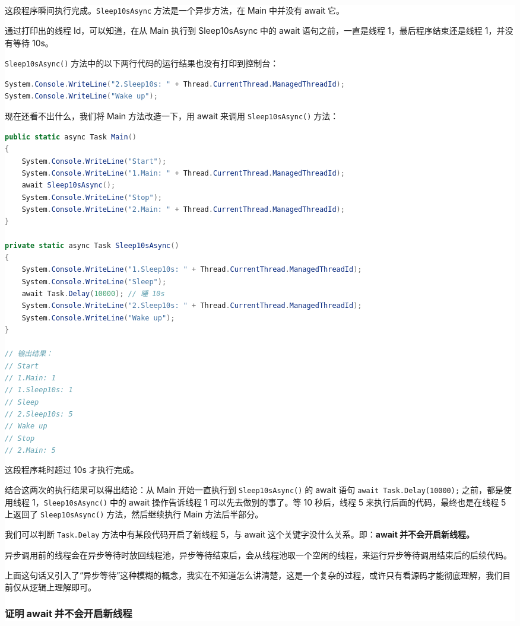 这段程序瞬间执行完成。`Sleep10sAsync` 方法是一个异步方法，在 Main 中并没有 await 它。

通过打印出的线程 Id，可以知道，在从 Main 执行到 Sleep10sAsync 中的 await 语句之前，一直是线程 1，最后程序结束还是线程 1，并没有等待 10s。

`Sleep10sAsync()` 方法中的以下两行代码的运行结果也没有打印到控制台：

```c#
System.Console.WriteLine("2.Sleep10s: " + Thread.CurrentThread.ManagedThreadId);
System.Console.WriteLine("Wake up");
```

现在还看不出什么，我们将 Main 方法改造一下，用 await 来调用 `Sleep10sAsync()` 方法：

```c#
public static async Task Main()
{
    System.Console.WriteLine("Start");
    System.Console.WriteLine("1.Main: " + Thread.CurrentThread.ManagedThreadId);
    await Sleep10sAsync();
    System.Console.WriteLine("Stop");
    System.Console.WriteLine("2.Main: " + Thread.CurrentThread.ManagedThreadId);
}

private static async Task Sleep10sAsync()
{
    System.Console.WriteLine("1.Sleep10s: " + Thread.CurrentThread.ManagedThreadId);
    System.Console.WriteLine("Sleep");
    await Task.Delay(10000); // 睡 10s
    System.Console.WriteLine("2.Sleep10s: " + Thread.CurrentThread.ManagedThreadId);
    System.Console.WriteLine("Wake up");
}

// 输出结果：
// Start
// 1.Main: 1
// 1.Sleep10s: 1
// Sleep
// 2.Sleep10s: 5
// Wake up
// Stop
// 2.Main: 5
```

这段程序耗时超过 10s 才执行完成。

结合这两次的执行结果可以得出结论：从 Main 开始一直执行到 `Sleep10sAsync()` 的 await 语句 `await Task.Delay(10000);` 之前，都是使用线程 1，`Sleep10sAsync()` 中的 await 操作告诉线程 1 可以先去做别的事了。等 10 秒后，线程 5 来执行后面的代码，最终也是在线程 5 上返回了 `Sleep10sAsync()` 方法，然后继续执行 Main 方法后半部分。

我们可以判断 `Task.Delay` 方法中有某段代码开启了新线程 5，与 await 这个关键字没什么关系。即：**await 并不会开启新线程。**

异步调用前的线程会在异步等待时放回线程池，异步等待结束后，会从线程池取一个空闲的线程，来运行异步等待调用结束后的后续代码。

上面这句话又引入了“异步等待”这种模糊的概念，我实在不知道怎么讲清楚，这是一个复杂的过程，或许只有看源码才能彻底理解，我们目前仅从逻辑上理解即可。

### 证明 await 并不会开启新线程
